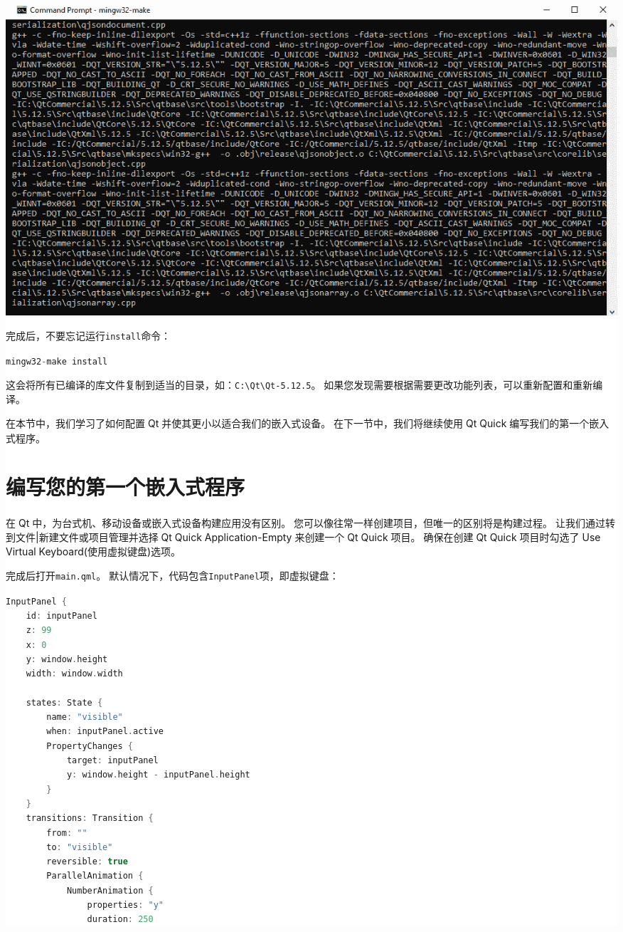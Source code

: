 ![](img/23142e0e-752a-4ef8-9b27-a560c89bed53.png)

完成后，不要忘记运行`install`命令：

```cpp
mingw32-make install
```

这会将所有已编译的库文件复制到适当的目录，如：`C:\Qt\Qt-5.12.5`。 如果您发现需要根据需要更改功能列表，可以重新配置和重新编译。

在本节中，我们学习了如何配置 Qt 并使其更小以适合我们的嵌入式设备。 在下一节中，我们将继续使用 Qt Quick 编写我们的第一个嵌入式程序。

# 编写您的第一个嵌入式程序

在 Qt 中，为台式机、移动设备或嵌入式设备构建应用没有区别。 您可以像往常一样创建项目，但唯一的区别将是构建过程。 让我们通过转到文件|新建文件或项目管理并选择 Qt Quick Application-Empty 来创建一个 Qt Quick 项目。 确保在创建 Qt Quick 项目时勾选了 Use Virtual Keyboard(使用虚拟键盘)选项。

完成后打开`main.qml`。 默认情况下，代码包含`InputPanel`项，即虚拟键盘：

```cpp
InputPanel {
    id: inputPanel
    z: 99
    x: 0
    y: window.height
    width: window.width

    states: State {
        name: "visible"
        when: inputPanel.active
        PropertyChanges {
            target: inputPanel
            y: window.height - inputPanel.height
        }
    }
    transitions: Transition {
        from: ""
        to: "visible"
        reversible: true
        ParallelAnimation {
            NumberAnimation {
                properties: "y"
                duration: 250
```